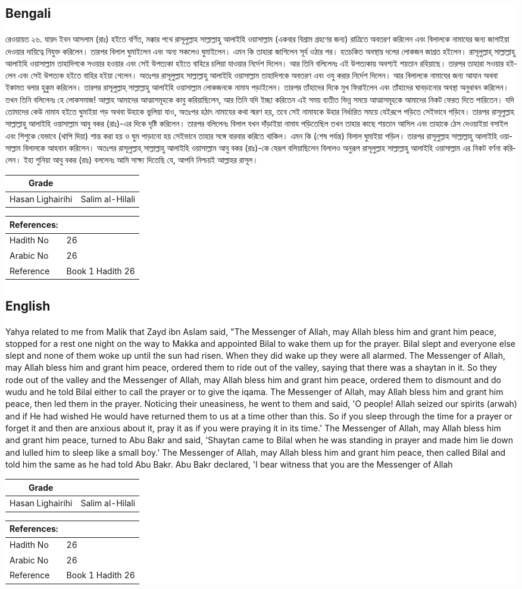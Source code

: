 ## Bengali


<div dir="ltr" lang="bn" style={{fontSize:'larger',backgroundColor:'#f8f9fa',padding:20}}>
রেওয়ায়ত ২৬. যায়দ ইবন আসলাম (রাঃ) হইতে বর্ণিত, মক্কার পথে রাসূলুল্লাহ সাল্লাল্লাহু আলাইহি ওয়াসাল্লাম (একবার বিশ্রাম গ্রহণের জন্য) রাত্রিতে অবতরণ করিলেন এবং বিলালকে নামাযের জন্য জাগাইয়া দেওয়ার দায়িত্বে নিযুক্ত করিলেন। তারপর বিলাল ঘুমাইলেন এবং অন্য সকলেও ঘুমাইলেন। এমন কি তাহারা জাগিলেন সূর্য ওঠার পর। হতচকিত অবস্থায় দলের লোকজন জাগ্রত হইলেন। রাসূলুল্লাহ্ সাল্লাল্লাহু আলাইহি ওয়াসাল্লাম তাহাদিগকে সওয়ার হওয়ার এবং সেই উপত্যকা হইতে বাহিরে চলিয়া যাওয়ার নির্দেশ দিলেন। আর তিনি বলিলেনঃ এই উপত্যকায় অবশ্যই শয়তান রহিয়াছে। তারপর তাহারা সওয়ার হইলেন এবং সেই উপত্যক হইতে বাহির হইয়া গেলেন। অতঃপর রাসূলুল্লাহ সাল্লাল্লাহু আলাইহি ওয়াসাল্লাম তাহাদিগকে অবতরণ এবং ওযু করার নির্দেশ দিলেন। আর বিলালকে নামাযের জন্য আযান অথবা ইকামত বলার হুকুম করিলেন। তারপর রাসূলুল্লাহ্ সাল্লাল্লাহু আলাইহি ওয়াসাল্লাম লোকজনকে নামায পড়াইলেন। তারপর তাঁহাদের দিকে মুখ ফিরাইলেন এবং তাঁহাদের ঘাবড়ানোর অবস্থা অনুধাবন করিলেন। তখন তিনি বলিলেনঃ হে লোকসমাজ! আল্লাহ আমাদের আত্মাসমূহকে কাবু করিয়াছিলেন, আর তিনি যদি ইচ্ছা করিতেন এই সময় ব্যতীত ভিন্ন সময়ে আত্মাসমূহকে আমাদের নিকট ফেরত দিতে পারিতেন। যদি তোমাদের কেউ নামায হইতে ঘুমাইয়া পড় অথবা উহাকে ভুলিয়া যাও, অতঃপর হঠাৎ নামাযের কথা স্মরণ হয়, তবে সেই নামাযকে উহার নির্ধারিত সময়ে যেইরূপে পড়িতে সেইভাবে পড়িবে। তারপর রাসূলুল্লাহ সাল্লাল্লাহু আলাইহি ওয়াসাল্লাম আবু বকর (রাঃ)-এর দিকে দৃষ্টি করিলেন। তারপর বলিলেনঃ বিলাল যখন দাঁড়াইয়া নামায পড়িতেছিল তখন তাহার কাছে শয়তান আসিল এবং তাহাকে ঠেস দেওয়াইয়া বসাইল এবং শিশুকে যেভাবে (থাপি দিয়া) শান্ত করা হয় ও ঘুম পাড়ানো হয় সেইভাবে তাহার সঙ্গে বারবার করিতে থাকিল। এমন কি (শেষ পর্যন্ত) বিলাল ঘুমাইয়া পড়িল। তারপর রাসূলুল্লাহ সাল্লাল্লাহু আলাইহি ওয়াসাল্লাম বিলালকে আহবান করিলেন। অতঃপর রাসূলুল্লাহ্ সাল্লাল্লাহু আলাইহি ওয়াসাল্লাম আবু বকর (রাঃ)-কে যেরূপ বলিয়াছিলেন বিলালও অনুরূপ রাসূলুল্লাহ সাল্লাল্লাহু আলাইহি ওয়াসাল্লাম এর নিকট বর্ণনা করিলেন। ইহা শুনিয়া আবু বকর (রাঃ) বললেনঃ আমি সাক্ষ্য দিতেছি যে, আপনি নিশ্চয়ই আল্লাহর রাসূল।
</div>
<div style={{backgroundColor:'#f8f9fa',padding:20, marginBottom: 10}}><table> <thead> <tr> <th>Grade</th> <th></th> </tr> </thead> <tbody> <tr><td>Hasan Lighairihi</td><td>Salim al-Hilali</td></tr></tbody></table><table> <thead> <tr> <th>References:</th> <th></th> </tr> </thead> <tbody><tr><td>Hadith No</td><td>26</td></tr><tr><td>Arabic No</td><td>26</td></tr><tr><td>Reference</td><td>Book 1 Hadith 26</td></tr></tbody></table></div>

## English


<div dir="ltr" lang="en" style={{fontSize:'larger',backgroundColor:'#f8f9fa',padding:20}}>
Yahya related to me from Malik that Zayd ibn Aslam said, "The Messenger of Allah, may Allah bless him and grant him peace, stopped for a rest one night on the way to Makka and appointed Bilal to wake them up for the prayer. Bilal slept and everyone else slept and none of them woke up until the sun had risen. When they did wake up they were all alarmed. The Messenger of Allah, may Allah bless him and grant him peace, ordered them to ride out of the valley, saying that there was a shaytan in it. So they rode out of the valley and the Messenger of Allah, may Allah bless him and grant him peace, ordered them to dismount and do wudu and he told Bilal either to call the prayer or to give the iqama. The Messenger of Allah, may Allah bless him and grant him peace, then led them in the prayer. Noticing their uneasiness, he went to them and said, 'O people! Allah seized our spirits (arwah) and if He had wished He would have returned them to us at a time other than this. So if you sleep through the time for a prayer or forget it and then are anxious about it, pray it as if you were praying it in its time.' The Messenger of Allah, may Allah bless him and grant him peace, turned to Abu Bakr and said, 'Shaytan came to Bilal when he was standing in prayer and made him lie down and lulled him to sleep like a small boy.' The Messenger of Allah, may Allah bless him and grant him peace, then called Bilal and told him the same as he had told Abu Bakr. Abu Bakr declared, 'I bear witness that you are the Messenger of Allah
</div>
<div style={{backgroundColor:'#f8f9fa',padding:20, marginBottom: 10}}><table> <thead> <tr> <th>Grade</th> <th></th> </tr> </thead> <tbody> <tr><td>Hasan Lighairihi</td><td>Salim al-Hilali</td></tr></tbody></table><table> <thead> <tr> <th>References:</th> <th></th> </tr> </thead> <tbody><tr><td>Hadith No</td><td>26</td></tr><tr><td>Arabic No</td><td>26</td></tr><tr><td>Reference</td><td>Book 1 Hadith 26</td></tr></tbody></table></div>

